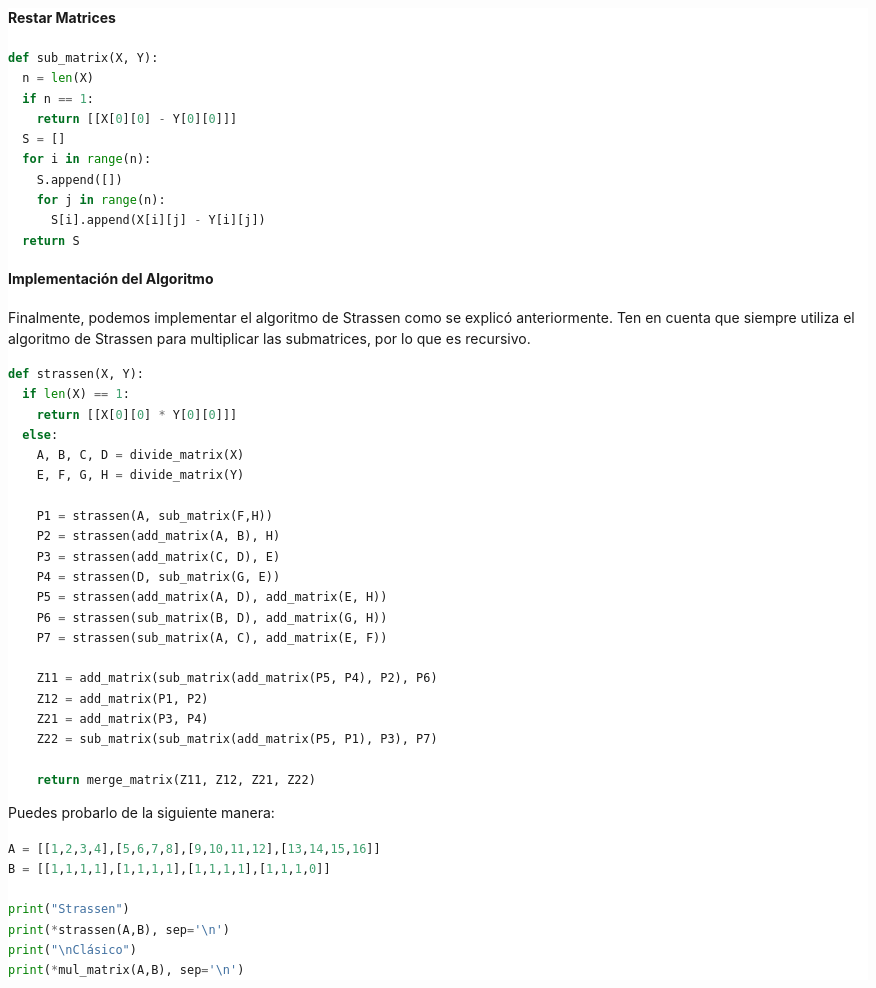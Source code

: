 #### Restar Matrices

```python
def sub_matrix(X, Y):
  n = len(X)
  if n == 1:
    return [[X[0][0] - Y[0][0]]]
  S = []
  for i in range(n):
    S.append([])
    for j in range(n):
      S[i].append(X[i][j] - Y[i][j])
  return S
```

#### Implementación del Algoritmo

Finalmente, podemos implementar el algoritmo de Strassen como se explicó anteriormente. Ten en cuenta que siempre utiliza el algoritmo de Strassen para multiplicar las submatrices, por lo que es recursivo.

```python
def strassen(X, Y):
  if len(X) == 1:
    return [[X[0][0] * Y[0][0]]]
  else:
    A, B, C, D = divide_matrix(X)
    E, F, G, H = divide_matrix(Y)
    
    P1 = strassen(A, sub_matrix(F,H))
    P2 = strassen(add_matrix(A, B), H)
    P3 = strassen(add_matrix(C, D), E)
    P4 = strassen(D, sub_matrix(G, E))
    P5 = strassen(add_matrix(A, D), add_matrix(E, H))
    P6 = strassen(sub_matrix(B, D), add_matrix(G, H))
    P7 = strassen(sub_matrix(A, C), add_matrix(E, F))
    
    Z11 = add_matrix(sub_matrix(add_matrix(P5, P4), P2), P6)
    Z12 = add_matrix(P1, P2)
    Z21 = add_matrix(P3, P4)
    Z22 = sub_matrix(sub_matrix(add_matrix(P5, P1), P3), P7)

    return merge_matrix(Z11, Z12, Z21, Z22)
```

Puedes probarlo de la siguiente manera:

```python
A = [[1,2,3,4],[5,6,7,8],[9,10,11,12],[13,14,15,16]]
B = [[1,1,1,1],[1,1,1,1],[1,1,1,1],[1,1,1,0]]

print("Strassen")
print(*strassen(A,B), sep='\n')
print("\nClásico")
print(*mul_matrix(A,B), sep='\n')
```
